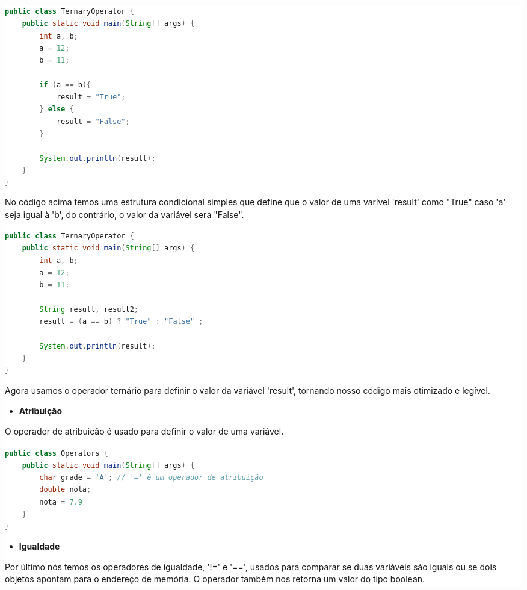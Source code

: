 ```Java
public class TernaryOperator {
    public static void main(String[] args) {
        int a, b;
        a = 12;
        b = 11;

        if (a == b){
            result = "True";
        } else {
            result = "False";
        }

        System.out.println(result);
    }
}
```
No código acima temos uma estrutura condicional simples que define que o valor de uma varível 'result' como "True" caso 'a' seja igual à 'b', do contrário, o valor da variável sera "False".

```Java
public class TernaryOperator {
    public static void main(String[] args) {
        int a, b;
        a = 12;
        b = 11;
        
        String result, result2;
        result = (a == b) ? "True" : "False" ; 
      
        System.out.println(result);
    }
}
```
Agora usamos o operador ternário para definir o valor da variável 'result', tornando nosso código mais otimizado e legível.

- **Atribuição**

O operador de atribuição é usado para definir o valor de uma variável.

```Java
public class Operators {
	public static void main(String[] args) {
	    char grade = 'A'; // '=' é um operador de atribuição
		double nota;
		nota = 7.9
	}
}
```

- **Igualdade**

Por último nós temos os operadores de igualdade, '!=' e '==', usados para comparar se duas variáveis são iguais ou se dois objetos apontam para o endereço de memória. O operador também nos retorna um valor do tipo boolean.
